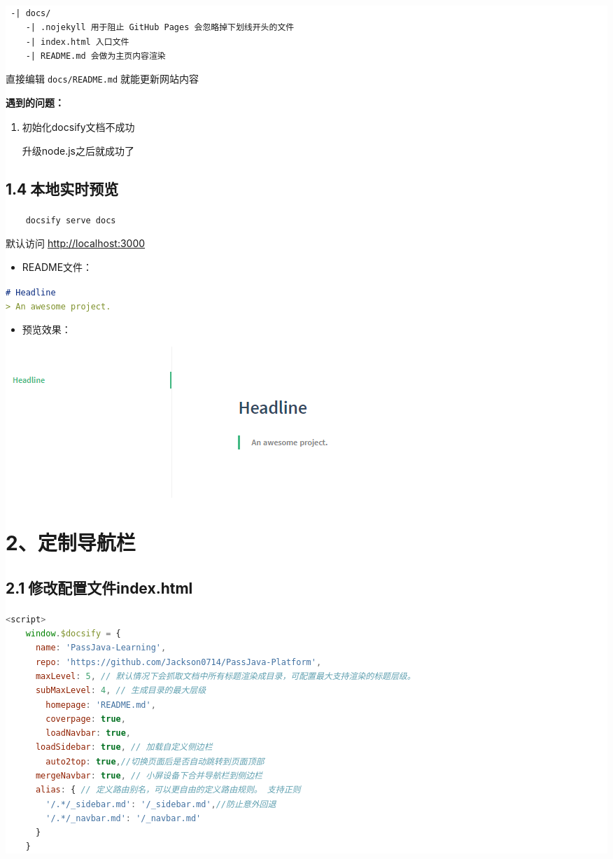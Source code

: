 ```markdown
 -| docs/
    -| .nojekyll 用于阻止 GitHub Pages 会忽略掉下划线开头的文件
    -| index.html 入口文件
    -| README.md 会做为主页内容渲染 
```

直接编辑 `docs/README.md` 就能更新网站内容

**遇到的问题：**

1. 初始化docsify文档不成功

   升级node.js之后就成功了

## 1.4 本地实时预览

```shell
    docsify serve docs 
```

默认访问 [http://localhost:3000](http://localhost:3000/)

- README文件：

```markdown
# Headline
> An awesome project. 
```

- 预览效果：

![mark](assets/095558944.png)

# 2、定制导航栏

## 2.1 修改配置文件index.html

```javascript
<script>
    window.$docsify = {
      name: 'PassJava-Learning',
      repo: 'https://github.com/Jackson0714/PassJava-Platform',
      maxLevel: 5, // 默认情况下会抓取文档中所有标题渲染成目录，可配置最大支持渲染的标题层级。
      subMaxLevel: 4, // 生成目录的最大层级
   		homepage: 'README.md',
  		coverpage: true,
  		loadNavbar: true,
      loadSidebar: true, // 加载自定义侧边栏
  		auto2top: true,//切换页面后是否自动跳转到页面顶部
      mergeNavbar: true, // 小屏设备下合并导航栏到侧边栏
      alias: { // 定义路由别名，可以更自由的定义路由规则。 支持正则
        '/.*/_sidebar.md': '/_sidebar.md',//防止意外回退
        '/.*/_navbar.md': '/_navbar.md'
      }
    }
```